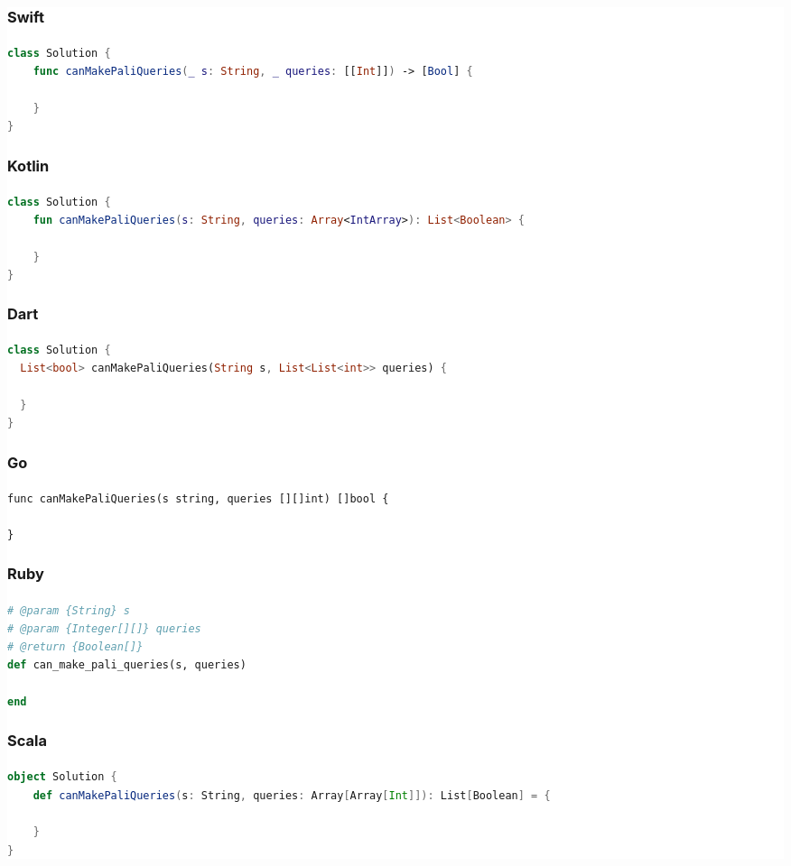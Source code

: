 ### Swift

```swift
class Solution {
    func canMakePaliQueries(_ s: String, _ queries: [[Int]]) -> [Bool] {
        
    }
}
```

### Kotlin

```kotlin
class Solution {
    fun canMakePaliQueries(s: String, queries: Array<IntArray>): List<Boolean> {
        
    }
}
```

### Dart

```dart
class Solution {
  List<bool> canMakePaliQueries(String s, List<List<int>> queries) {
    
  }
}
```

### Go

```golang
func canMakePaliQueries(s string, queries [][]int) []bool {
    
}
```

### Ruby

```ruby
# @param {String} s
# @param {Integer[][]} queries
# @return {Boolean[]}
def can_make_pali_queries(s, queries)
    
end
```

### Scala

```scala
object Solution {
    def canMakePaliQueries(s: String, queries: Array[Array[Int]]): List[Boolean] = {
        
    }
}
```
